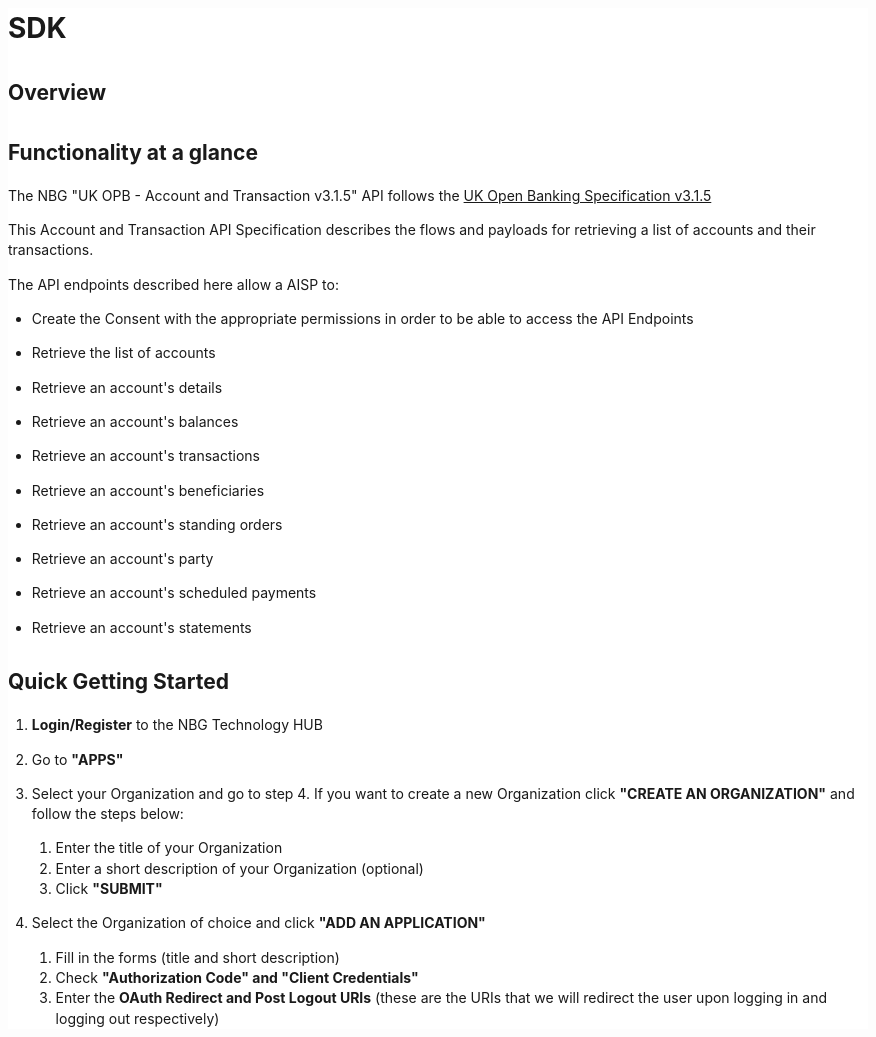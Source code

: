 # SDK

## Overview

## Functionality at a glance

The NBG "UK OPB - Account and Transaction v3.1.5" API follows the [UK Open Banking Specification
    v3.1.5](https://openbankinguk.github.io/read-write-api-site3/v3.1.5/profiles/account-and-transaction-api-profile.html)

This Account and Transaction API Specification describes the flows and payloads for retrieving a list of accounts and their transactions.

The API endpoints described here allow a AISP to:  

* Create the Consent with the appropriate permissions in order to be able to access the API Endpoints

* Retrieve the list of accounts

* Retrieve an account's details

* Retrieve an account's balances

* Retrieve an account's transactions

* Retrieve an account's beneficiaries

* Retrieve an account's standing orders

* Retrieve an account's party

* Retrieve an account's scheduled payments

* Retrieve an account's statements



## Quick Getting Started


1. **Login/Register** to the NBG Technology HUB

2. Go to **"APPS"**

3. Select your Organization and go to step 4. If you want to create a new Organization click **\"CREATE AN ORGANIZATION\"** and follow the steps below:
	1. Enter the title of your Organization
	2. Enter a short description of your Organization (optional)
	3. Click **"SUBMIT"**

4. Select the Organization of choice and click **"ADD AN APPLICATION"** 
	  1. Fill in the forms (title and short description)
	  2. Check **\"Authorization Code\" and \"Client Credentials\"** 
	  3. Enter the **OAuth Redirect and Post Logout URIs** (these are the URIs that we will redirect the user upon logging in and logging out respectively)
		  